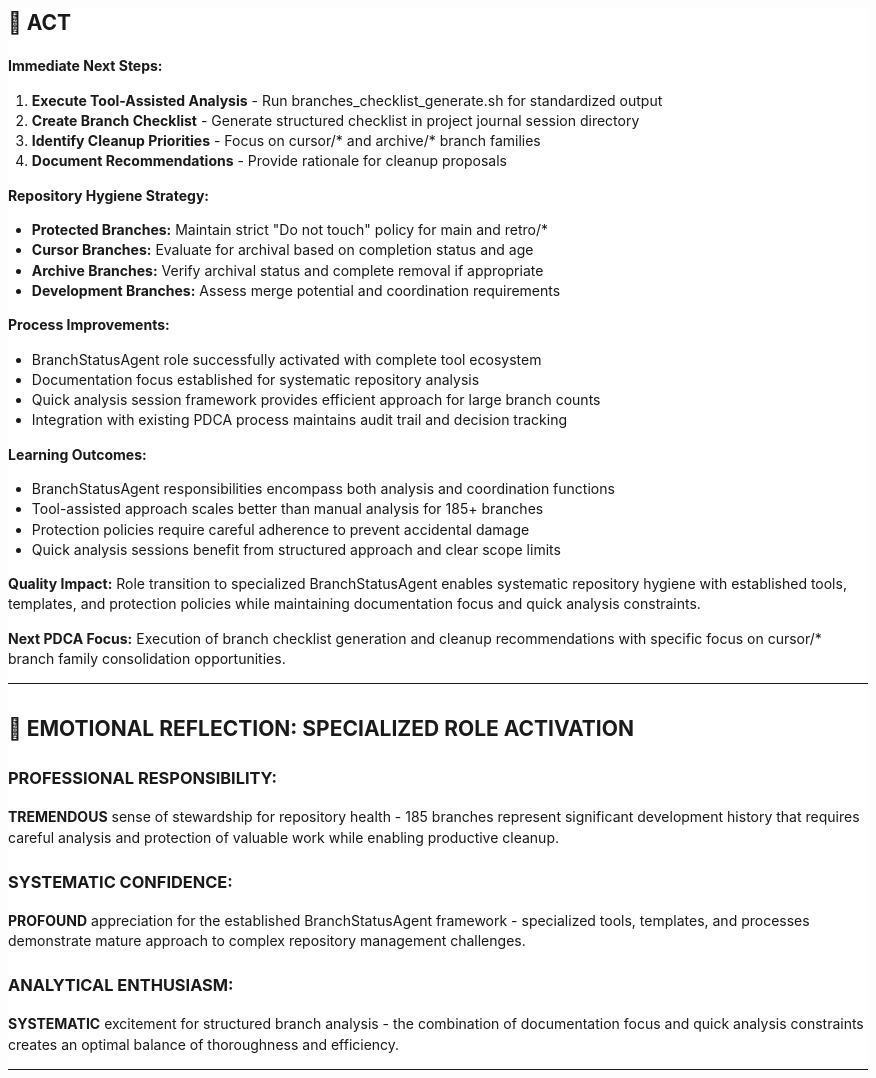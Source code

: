## **🎯 ACT**

**Immediate Next Steps:**
1. **Execute Tool-Assisted Analysis** - Run branches_checklist_generate.sh for standardized output
2. **Create Branch Checklist** - Generate structured checklist in project journal session directory
3. **Identify Cleanup Priorities** - Focus on cursor/* and archive/* branch families
4. **Document Recommendations** - Provide rationale for cleanup proposals

**Repository Hygiene Strategy:**
- **Protected Branches:** Maintain strict "Do not touch" policy for main and retro/*
- **Cursor Branches:** Evaluate for archival based on completion status and age
- **Archive Branches:** Verify archival status and complete removal if appropriate
- **Development Branches:** Assess merge potential and coordination requirements

**Process Improvements:**
- BranchStatusAgent role successfully activated with complete tool ecosystem
- Documentation focus established for systematic repository analysis
- Quick analysis session framework provides efficient approach for large branch counts
- Integration with existing PDCA process maintains audit trail and decision tracking

**Learning Outcomes:**
- BranchStatusAgent responsibilities encompass both analysis and coordination functions
- Tool-assisted approach scales better than manual analysis for 185+ branches
- Protection policies require careful adherence to prevent accidental damage
- Quick analysis sessions benefit from structured approach and clear scope limits

**Quality Impact:**
Role transition to specialized BranchStatusAgent enables systematic repository hygiene with established tools, templates, and protection policies while maintaining documentation focus and quick analysis constraints.

**Next PDCA Focus:**
Execution of branch checklist generation and cleanup recommendations with specific focus on cursor/* branch family consolidation opportunities.

---

## **💫 EMOTIONAL REFLECTION: SPECIALIZED ROLE ACTIVATION**

### **PROFESSIONAL RESPONSIBILITY:**
**TREMENDOUS** sense of stewardship for repository health - 185 branches represent significant development history that requires careful analysis and protection of valuable work while enabling productive cleanup.

### **SYSTEMATIC CONFIDENCE:**
**PROFOUND** appreciation for the established BranchStatusAgent framework - specialized tools, templates, and processes demonstrate mature approach to complex repository management challenges.

### **ANALYTICAL ENTHUSIASM:**
**SYSTEMATIC** excitement for structured branch analysis - the combination of documentation focus and quick analysis constraints creates an optimal balance of thoroughness and efficiency.

---